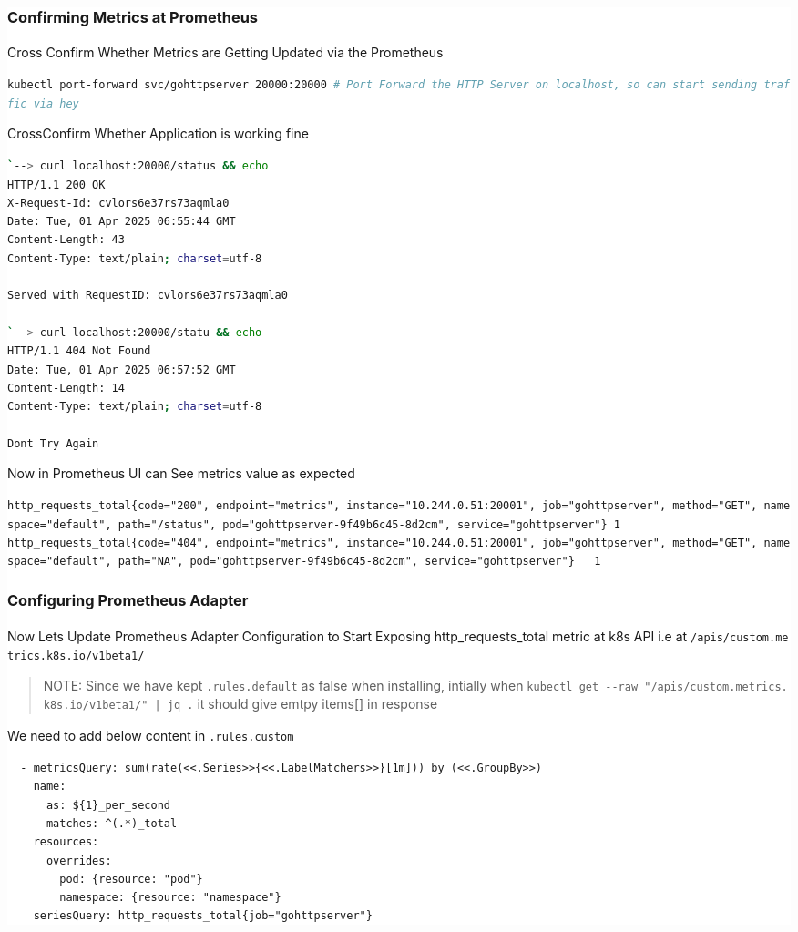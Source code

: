 ### Confirming Metrics at Prometheus
Cross Confirm Whether Metrics are Getting Updated via the Prometheus

  ```bash
  kubectl port-forward svc/gohttpserver 20000:20000 # Port Forward the HTTP Server on localhost, so can start sending traffic via hey
  ```
  
  CrossConfirm Whether Application is working fine
  ```bash
  `--> curl localhost:20000/status && echo
  HTTP/1.1 200 OK
  X-Request-Id: cvlors6e37rs73aqmla0
  Date: Tue, 01 Apr 2025 06:55:44 GMT
  Content-Length: 43
  Content-Type: text/plain; charset=utf-8

  Served with RequestID: cvlors6e37rs73aqmla0

  `--> curl localhost:20000/statu && echo
  HTTP/1.1 404 Not Found
  Date: Tue, 01 Apr 2025 06:57:52 GMT
  Content-Length: 14
  Content-Type: text/plain; charset=utf-8

  Dont Try Again
  ```

  Now in Prometheus UI can See metrics value as expected
  ```
  http_requests_total{code="200", endpoint="metrics", instance="10.244.0.51:20001", job="gohttpserver", method="GET", namespace="default", path="/status", pod="gohttpserver-9f49b6c45-8d2cm", service="gohttpserver"} 1
  http_requests_total{code="404", endpoint="metrics", instance="10.244.0.51:20001", job="gohttpserver", method="GET", namespace="default", path="NA", pod="gohttpserver-9f49b6c45-8d2cm", service="gohttpserver"}	1
  ```

### Configuring Prometheus Adapter
Now Lets Update Prometheus Adapter Configuration to Start Exposing http_requests_total metric at k8s API i.e at `/apis/custom.metrics.k8s.io/v1beta1/`
> NOTE: Since we have kept `.rules.default` as false when installing, intially when `kubectl get --raw "/apis/custom.metrics.k8s.io/v1beta1/" | jq .` it should give emtpy items[] in response

We need to add below content in `.rules.custom`
```
  - metricsQuery: sum(rate(<<.Series>>{<<.LabelMatchers>>}[1m])) by (<<.GroupBy>>)
    name:
      as: ${1}_per_second
      matches: ^(.*)_total
    resources:
      overrides:
        pod: {resource: "pod"}
        namespace: {resource: "namespace"}
    seriesQuery: http_requests_total{job="gohttpserver"}
```
